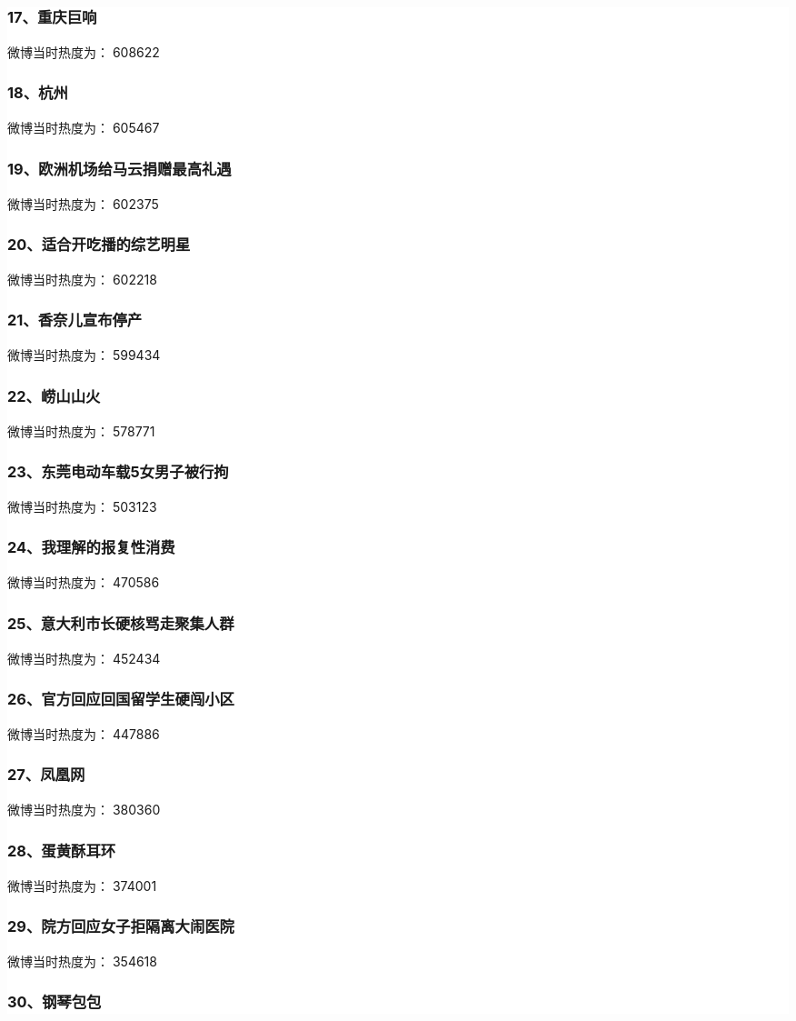 ### 17、重庆巨响

微博当时热度为： 608622

### 18、杭州

微博当时热度为： 605467

### 19、欧洲机场给马云捐赠最高礼遇

微博当时热度为： 602375

### 20、适合开吃播的综艺明星

微博当时热度为： 602218

### 21、香奈儿宣布停产

微博当时热度为： 599434

### 22、崂山山火

微博当时热度为： 578771

### 23、东莞电动车载5女男子被行拘

微博当时热度为： 503123

### 24、我理解的报复性消费

微博当时热度为： 470586

### 25、意大利市长硬核骂走聚集人群

微博当时热度为： 452434

### 26、官方回应回国留学生硬闯小区

微博当时热度为： 447886

### 27、凤凰网

微博当时热度为： 380360

### 28、蛋黄酥耳环

微博当时热度为： 374001

### 29、院方回应女子拒隔离大闹医院

微博当时热度为： 354618

### 30、钢琴包包
